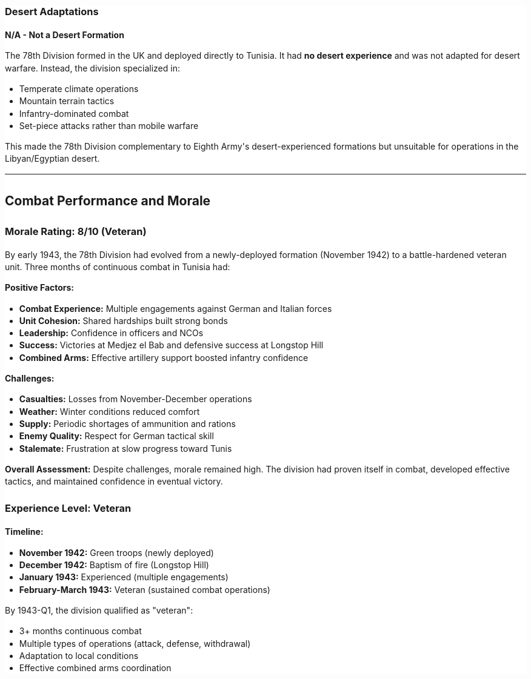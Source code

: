 ### Desert Adaptations

**N/A - Not a Desert Formation**

The 78th Division formed in the UK and deployed directly to Tunisia. It had **no desert experience** and was not adapted for desert warfare. Instead, the division specialized in:
- Temperate climate operations
- Mountain terrain tactics
- Infantry-dominated combat
- Set-piece attacks rather than mobile warfare

This made the 78th Division complementary to Eighth Army's desert-experienced formations but unsuitable for operations in the Libyan/Egyptian desert.

---

## Combat Performance and Morale

### Morale Rating: 8/10 (Veteran)

By early 1943, the 78th Division had evolved from a newly-deployed formation (November 1942) to a battle-hardened veteran unit. Three months of continuous combat in Tunisia had:

**Positive Factors:**
- **Combat Experience:** Multiple engagements against German and Italian forces
- **Unit Cohesion:** Shared hardships built strong bonds
- **Leadership:** Confidence in officers and NCOs
- **Success:** Victories at Medjez el Bab and defensive success at Longstop Hill
- **Combined Arms:** Effective artillery support boosted infantry confidence

**Challenges:**
- **Casualties:** Losses from November-December operations
- **Weather:** Winter conditions reduced comfort
- **Supply:** Periodic shortages of ammunition and rations
- **Enemy Quality:** Respect for German tactical skill
- **Stalemate:** Frustration at slow progress toward Tunis

**Overall Assessment:**
Despite challenges, morale remained high. The division had proven itself in combat, developed effective tactics, and maintained confidence in eventual victory.

### Experience Level: Veteran

**Timeline:**
- **November 1942:** Green troops (newly deployed)
- **December 1942:** Baptism of fire (Longstop Hill)
- **January 1943:** Experienced (multiple engagements)
- **February-March 1943:** Veteran (sustained combat operations)

By 1943-Q1, the division qualified as "veteran":
- 3+ months continuous combat
- Multiple types of operations (attack, defense, withdrawal)
- Adaptation to local conditions
- Effective combined arms coordination
